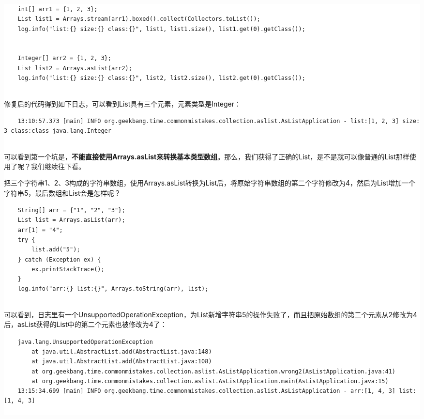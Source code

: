 ```
    int[] arr1 = {1, 2, 3};
    List list1 = Arrays.stream(arr1).boxed().collect(Collectors.toList());
    log.info("list:{} size:{} class:{}", list1, list1.size(), list1.get(0).getClass());
    
    
    Integer[] arr2 = {1, 2, 3};
    List list2 = Arrays.asList(arr2);
    log.info("list:{} size:{} class:{}", list2, list2.size(), list2.get(0).getClass());
    

```

修复后的代码得到如下日志，可以看到List具有三个元素，元素类型是Integer：

```
    13:10:57.373 [main] INFO org.geekbang.time.commonmistakes.collection.aslist.AsListApplication - list:[1, 2, 3] size:3 class:class java.lang.Integer
    

```

可以看到第一个坑是，**不能直接使用Arrays.asList来转换基本类型数组**。那么，我们获得了正确的List，是不是就可以像普通的List那样使用了呢？我们继续往下看。

把三个字符串1、2、3构成的字符串数组，使用Arrays.asList转换为List后，将原始字符串数组的第二个字符修改为4，然后为List增加一个字符串5，最后数组和List会是怎样呢？

```
    String[] arr = {"1", "2", "3"};
    List list = Arrays.asList(arr);
    arr[1] = "4";
    try {
        list.add("5");
    } catch (Exception ex) {
        ex.printStackTrace();
    }
    log.info("arr:{} list:{}", Arrays.toString(arr), list);
    

```

可以看到，日志里有一个UnsupportedOperationException，为List新增字符串5的操作失败了，而且把原始数组的第二个元素从2修改为4后，asList获得的List中的第二个元素也被修改为4了：

```
    java.lang.UnsupportedOperationException
    	at java.util.AbstractList.add(AbstractList.java:148)
    	at java.util.AbstractList.add(AbstractList.java:108)
    	at org.geekbang.time.commonmistakes.collection.aslist.AsListApplication.wrong2(AsListApplication.java:41)
    	at org.geekbang.time.commonmistakes.collection.aslist.AsListApplication.main(AsListApplication.java:15)
    13:15:34.699 [main] INFO org.geekbang.time.commonmistakes.collection.aslist.AsListApplication - arr:[1, 4, 3] list:[1, 4, 3]
    

```

